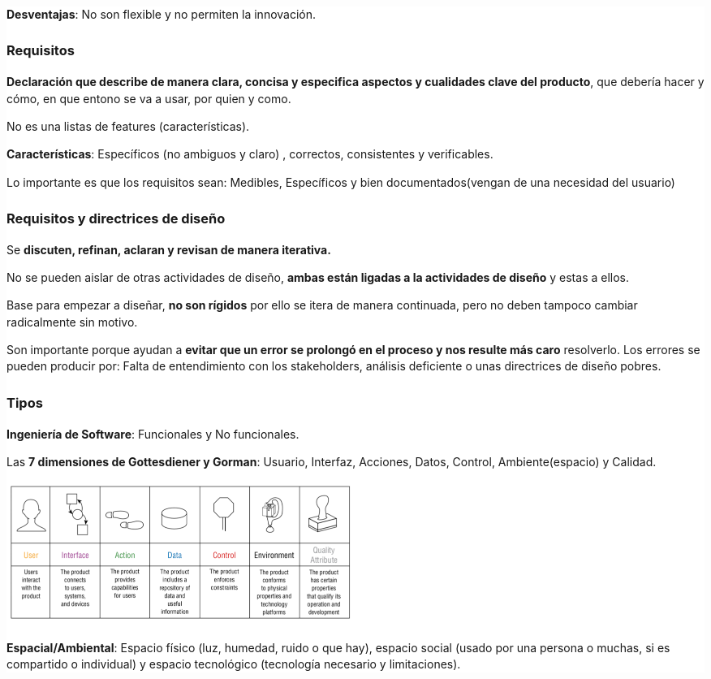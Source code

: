 **Desventajas**: No son flexible y no permiten la innovación.

### Requisitos

**Declaración que describe de manera clara, concisa y especifica aspectos y cualidades clave del producto**, que debería hacer y cómo, en que entono se va a usar, por quien y como.

No es una listas de features (características).

**Características**: Específicos (no ambiguos y claro) , correctos, consistentes y verificables.

Lo importante es que los requisitos sean: Medibles, Específicos y bien documentados(vengan de una necesidad del usuario)

### Requisitos y directrices de diseño

Se **discuten, refinan, aclaran y revisan de manera iterativa.**

No se pueden aislar de otras actividades de diseño, **ambas están ligadas a la actividades de diseño** y estas a ellos.

Base para empezar a diseñar, **no son rígidos** por ello se itera de manera continuada, pero no deben tampoco cambiar radicalmente sin motivo.

Son importante porque ayudan a **evitar que un error se prolongó en el proceso y nos resulte más caro** resolverlo. Los errores se pueden producir por: Falta de entendimiento con los stakeholders, análisis deficiente o unas directrices de diseño pobres.

### Tipos

**Ingeniería de Software**: Funcionales y No funcionales.

Las **7 dimensiones de Gottesdiener y Gorman**: Usuario,  Interfaz, Acciones, Datos, Control, Ambiente(espacio) y Calidad.

<img src="DSI/image-20210312143721537.png" alt="image-20210312143721537" style="zoom:50%;" />

**Espacial/Ambiental**: Espacio físico (luz, humedad, ruido o que hay), espacio social (usado por una persona o muchas, si es compartido o individual) y espacio tecnológico (tecnología necesario y limitaciones).
